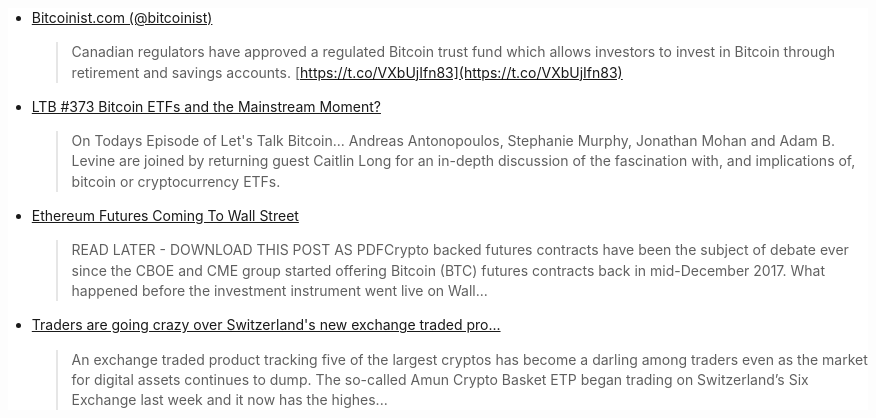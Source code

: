 * [Bitcoinist.com (@bitcoinist)](https://twitter.com/bitcoinist)
  > Canadian regulators have approved a regulated Bitcoin trust fund which allows investors to invest in Bitcoin through retirement and savings accounts. [https://t.co/VXbUjIfn83](https://t.co/VXbUjIfn83)
* [LTB #373 Bitcoin ETFs and the Mainstream Moment?](https://letstalkbitcoin.com/blog/post/ltb-373-bitcoin-etfs-and-the-mainstream-moment)
  > On Todays Episode of Let's Talk Bitcoin... Andreas Antonopoulos, Stephanie Murphy, Jonathan Mohan and Adam B. Levine are joined by returning guest Caitlin Long for an in-depth discussion of the fascination with, and implications of, bitcoin or cryptocurrency ETFs.
* [Ethereum Futures Coming To Wall Street](https://globalcoinreport.com/ethereum-futures-wall-street/)
  > READ LATER - DOWNLOAD THIS POST AS PDFCrypto backed futures contracts have been the subject of debate ever since the CBOE and CME group started offering Bitcoin (BTC) futures contracts back in mid-December 2017. What happened before the investment instrument went live on Wall...
* [Traders are going crazy over Switzerland's new exchange traded pro...](https://www.theblockcrypto.com/2018/11/26/traders-are-going-crazy-over-switzerlands-new-exchange-traded-product/)
  > An exchange traded product tracking five of the largest cryptos has become a darling among traders even as the market for digital assets continues to dump. The so-called Amun Crypto Basket ETP began trading on Switzerland’s Six Exchange last week and it now has the highes...
